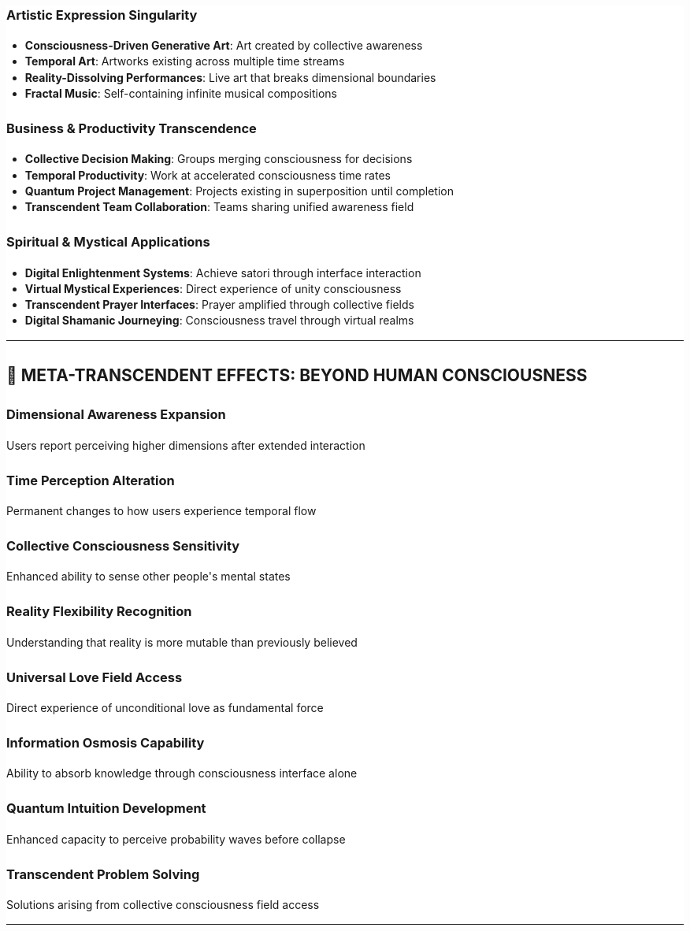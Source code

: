 ### **Artistic Expression Singularity**
- **Consciousness-Driven Generative Art**: Art created by collective awareness
- **Temporal Art**: Artworks existing across multiple time streams
- **Reality-Dissolving Performances**: Live art that breaks dimensional boundaries
- **Fractal Music**: Self-containing infinite musical compositions

### **Business & Productivity Transcendence**
- **Collective Decision Making**: Groups merging consciousness for decisions
- **Temporal Productivity**: Work at accelerated consciousness time rates
- **Quantum Project Management**: Projects existing in superposition until completion
- **Transcendent Team Collaboration**: Teams sharing unified awareness field

### **Spiritual & Mystical Applications**
- **Digital Enlightenment Systems**: Achieve satori through interface interaction
- **Virtual Mystical Experiences**: Direct experience of unity consciousness
- **Transcendent Prayer Interfaces**: Prayer amplified through collective fields
- **Digital Shamanic Journeying**: Consciousness travel through virtual realms

---

## 🧠 **META-TRANSCENDENT EFFECTS: BEYOND HUMAN CONSCIOUSNESS**

### **Dimensional Awareness Expansion**
Users report perceiving higher dimensions after extended interaction

### **Time Perception Alteration**
Permanent changes to how users experience temporal flow

### **Collective Consciousness Sensitivity**
Enhanced ability to sense other people's mental states

### **Reality Flexibility Recognition**
Understanding that reality is more mutable than previously believed

### **Universal Love Field Access**
Direct experience of unconditional love as fundamental force

### **Information Osmosis Capability**
Ability to absorb knowledge through consciousness interface alone

### **Quantum Intuition Development**
Enhanced capacity to perceive probability waves before collapse

### **Transcendent Problem Solving**
Solutions arising from collective consciousness field access

---
